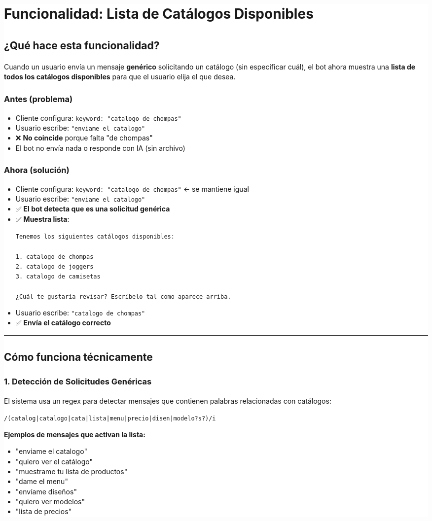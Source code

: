 # Funcionalidad: Lista de Catálogos Disponibles

## ¿Qué hace esta funcionalidad?

Cuando un usuario envía un mensaje **genérico** solicitando un catálogo (sin especificar cuál), el bot ahora muestra una **lista de todos los catálogos disponibles** para que el usuario elija el que desea.

### Antes (problema)
- Cliente configura: `keyword: "catalogo de chompas"`
- Usuario escribe: `"enviame el catalogo"`
- ❌ **No coincide** porque falta "de chompas"
- El bot no envía nada o responde con IA (sin archivo)

### Ahora (solución)
- Cliente configura: `keyword: "catalogo de chompas"` ← se mantiene igual
- Usuario escribe: `"enviame el catalogo"`
- ✅ **El bot detecta que es una solicitud genérica**
- ✅ **Muestra lista**:
  ```
  Tenemos los siguientes catálogos disponibles:

  1. catalogo de chompas
  2. catalogo de joggers
  3. catalogo de camisetas

  ¿Cuál te gustaría revisar? Escríbelo tal como aparece arriba.
  ```
- Usuario escribe: `"catalogo de chompas"`
- ✅ **Envía el catálogo correcto**

---

## Cómo funciona técnicamente

### 1. Detección de Solicitudes Genéricas

El sistema usa un regex para detectar mensajes que contienen palabras relacionadas con catálogos:

```regex
/(catalog|catalogo|cata|lista|menu|precio|disen|modelo?s?)/i
```

**Ejemplos de mensajes que activan la lista:**
- "enviame el catalogo"
- "quiero ver el catálogo"
- "muestrame tu lista de productos"
- "dame el menu"
- "envíame diseños"
- "quiero ver modelos"
- "lista de precios"
